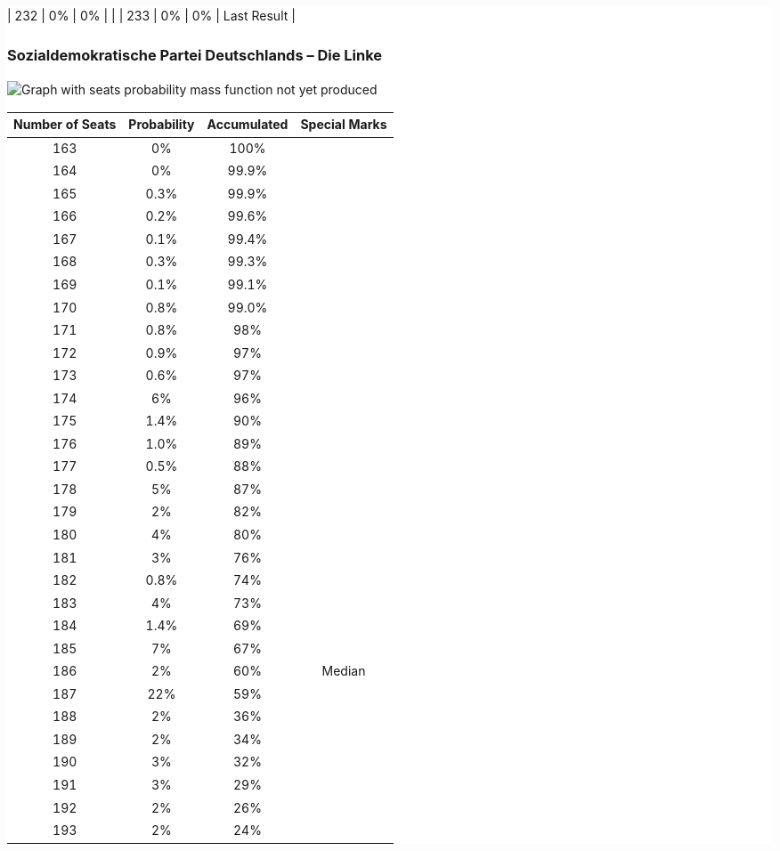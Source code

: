| 232 | 0% | 0% |  |
| 233 | 0% | 0% | Last Result |

### Sozialdemokratische Partei Deutschlands – Die Linke

![Graph with seats probability mass function not yet produced](2021-03-01-INSAandYouGov-coalitions-seats-pmf-spd–linke.png "Seats Probability Mass Function")

| Number of Seats | Probability | Accumulated | Special Marks |
|:---------------:|:-----------:|:-----------:|:-------------:|
| 163 | 0% | 100% |  |
| 164 | 0% | 99.9% |  |
| 165 | 0.3% | 99.9% |  |
| 166 | 0.2% | 99.6% |  |
| 167 | 0.1% | 99.4% |  |
| 168 | 0.3% | 99.3% |  |
| 169 | 0.1% | 99.1% |  |
| 170 | 0.8% | 99.0% |  |
| 171 | 0.8% | 98% |  |
| 172 | 0.9% | 97% |  |
| 173 | 0.6% | 97% |  |
| 174 | 6% | 96% |  |
| 175 | 1.4% | 90% |  |
| 176 | 1.0% | 89% |  |
| 177 | 0.5% | 88% |  |
| 178 | 5% | 87% |  |
| 179 | 2% | 82% |  |
| 180 | 4% | 80% |  |
| 181 | 3% | 76% |  |
| 182 | 0.8% | 74% |  |
| 183 | 4% | 73% |  |
| 184 | 1.4% | 69% |  |
| 185 | 7% | 67% |  |
| 186 | 2% | 60% | Median |
| 187 | 22% | 59% |  |
| 188 | 2% | 36% |  |
| 189 | 2% | 34% |  |
| 190 | 3% | 32% |  |
| 191 | 3% | 29% |  |
| 192 | 2% | 26% |  |
| 193 | 2% | 24% |  |